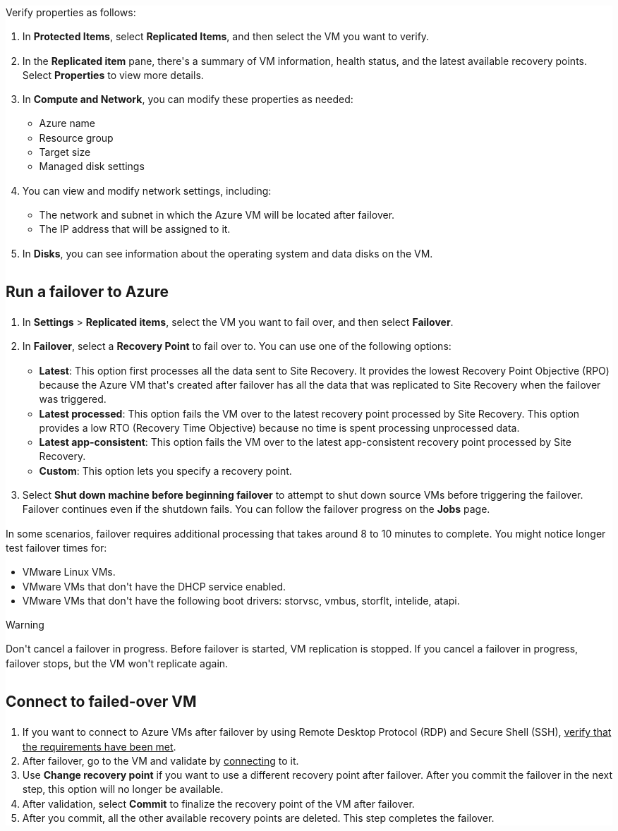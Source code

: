 Verify properties as follows:

1. In **Protected Items**, select **Replicated Items**, and then select the VM you want to verify.

2. In the **Replicated item** pane, there's a summary of VM information, health status, and the
   latest available recovery points. Select **Properties** to view more details.

3. In **Compute and Network**, you can modify these properties as needed:
    * Azure name
    * Resource group
    * Target size
    * Managed disk settings

4. You can view and modify network settings, including:

    * The network and subnet in which the Azure VM will be located after failover.
    * The IP address that will be assigned to it.

5. In **Disks**, you can see information about the operating system and data disks on the VM.

## Run a failover to Azure

1. In **Settings** > **Replicated items**, select the VM you want to fail over, and then select **Failover**.
2. In **Failover**, select a **Recovery Point** to fail over to. You can use one of the following options:
   * **Latest**: This option first processes all the data sent to Site Recovery. It provides the lowest Recovery Point Objective (RPO) because the Azure VM that's created after failover has all the data that was replicated to Site Recovery when the failover was triggered.
   * **Latest processed**: This option fails the VM over to the latest recovery point processed by Site Recovery. This option provides a low RTO (Recovery Time Objective) because no time is spent processing unprocessed data.
   * **Latest app-consistent**: This option fails the VM over to the latest app-consistent recovery point processed by Site Recovery.
   * **Custom**: This option lets you specify a recovery point.

3. Select **Shut down machine before beginning failover** to attempt to shut down source VMs before triggering the failover. Failover continues even if the shutdown fails. You can follow the failover progress on the **Jobs** page.

  In some scenarios, failover requires additional processing that takes around 8 to 10 minutes to complete. You might notice longer test failover times for:

  * VMware Linux VMs.
  * VMware VMs that don't have the DHCP service enabled.
  * VMware VMs that don't have the following boot drivers: storvsc, vmbus, storflt, intelide, atapi.

  > [!WARNING]
  > Don't cancel a failover in progress. Before failover is started, VM replication is stopped. If you cancel a failover in progress, failover stops, but the VM won't replicate again.

## Connect to failed-over VM

1. If you want to connect to Azure VMs after failover by using Remote Desktop Protocol (RDP) and Secure Shell (SSH), [verify that the requirements have been met](failover-failback-overview.md#connect-to-azure-after-failover).
2. After failover, go to the VM and validate by [connecting](../virtual-machines/windows/connect-logon.md) to it.
3. Use **Change recovery point** if you want to use a different recovery point after failover. After you commit the failover in the next step, this option will no longer be available.
4. After validation, select **Commit** to finalize the recovery point of the VM after failover.
5. After you commit, all the other available recovery points are deleted. This step completes the failover.
